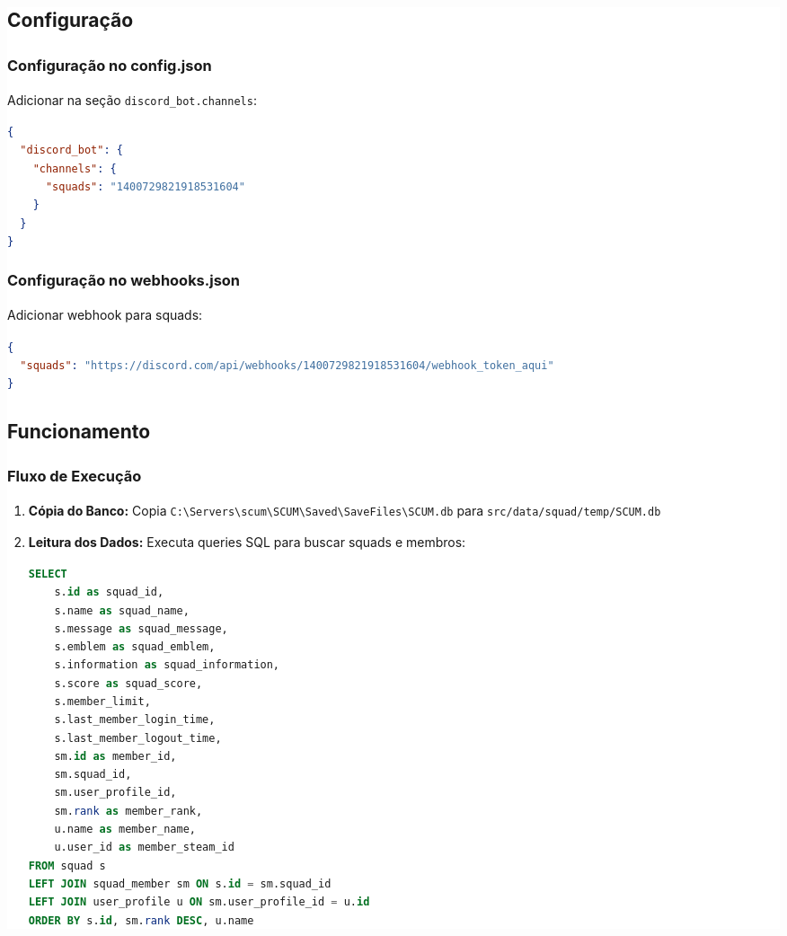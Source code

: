 ## Configuração

### Configuração no config.json

Adicionar na seção `discord_bot.channels`:
```json
{
  "discord_bot": {
    "channels": {
      "squads": "1400729821918531604"
    }
  }
}
```

### Configuração no webhooks.json

Adicionar webhook para squads:
```json
{
  "squads": "https://discord.com/api/webhooks/1400729821918531604/webhook_token_aqui"
}
```

## Funcionamento

### Fluxo de Execução

1. **Cópia do Banco:** Copia `C:\Servers\scum\SCUM\Saved\SaveFiles\SCUM.db` para `src/data/squad/temp/SCUM.db`

2. **Leitura dos Dados:** Executa queries SQL para buscar squads e membros:
   ```sql
   SELECT 
       s.id as squad_id,
       s.name as squad_name,
       s.message as squad_message,
       s.emblem as squad_emblem,
       s.information as squad_information,
       s.score as squad_score,
       s.member_limit,
       s.last_member_login_time,
       s.last_member_logout_time,
       sm.id as member_id,
       sm.squad_id,
       sm.user_profile_id,
       sm.rank as member_rank,
       u.name as member_name,
       u.user_id as member_steam_id
   FROM squad s
   LEFT JOIN squad_member sm ON s.id = sm.squad_id
   LEFT JOIN user_profile u ON sm.user_profile_id = u.id
   ORDER BY s.id, sm.rank DESC, u.name
   ```
